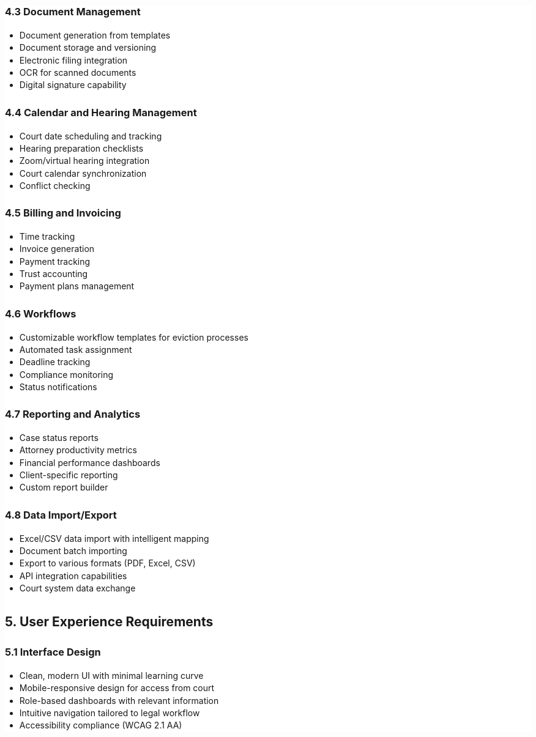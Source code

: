 ### 4.3 Document Management
- Document generation from templates
- Document storage and versioning
- Electronic filing integration
- OCR for scanned documents
- Digital signature capability

### 4.4 Calendar and Hearing Management
- Court date scheduling and tracking
- Hearing preparation checklists
- Zoom/virtual hearing integration
- Court calendar synchronization
- Conflict checking

### 4.5 Billing and Invoicing
- Time tracking
- Invoice generation
- Payment tracking
- Trust accounting
- Payment plans management

### 4.6 Workflows
- Customizable workflow templates for eviction processes
- Automated task assignment
- Deadline tracking
- Compliance monitoring
- Status notifications

### 4.7 Reporting and Analytics
- Case status reports
- Attorney productivity metrics
- Financial performance dashboards
- Client-specific reporting
- Custom report builder

### 4.8 Data Import/Export
- Excel/CSV data import with intelligent mapping
- Document batch importing
- Export to various formats (PDF, Excel, CSV)
- API integration capabilities
- Court system data exchange

## 5. User Experience Requirements

### 5.1 Interface Design
- Clean, modern UI with minimal learning curve
- Mobile-responsive design for access from court
- Role-based dashboards with relevant information
- Intuitive navigation tailored to legal workflow
- Accessibility compliance (WCAG 2.1 AA)

